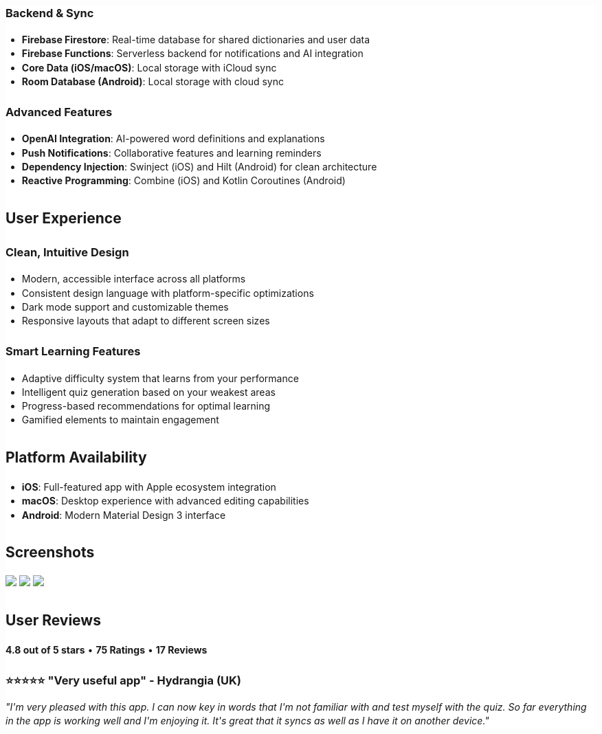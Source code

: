 ### **Backend & Sync**
- **Firebase Firestore**: Real-time database for shared dictionaries and user data
- **Firebase Functions**: Serverless backend for notifications and AI integration
- **Core Data (iOS/macOS)**: Local storage with iCloud sync
- **Room Database (Android)**: Local storage with cloud sync

### **Advanced Features**
- **OpenAI Integration**: AI-powered word definitions and explanations
- **Push Notifications**: Collaborative features and learning reminders
- **Dependency Injection**: Swinject (iOS) and Hilt (Android) for clean architecture
- **Reactive Programming**: Combine (iOS) and Kotlin Coroutines (Android)

## User Experience

### **Clean, Intuitive Design**
- Modern, accessible interface across all platforms
- Consistent design language with platform-specific optimizations
- Dark mode support and customizable themes
- Responsive layouts that adapt to different screen sizes

### **Smart Learning Features**
- Adaptive difficulty system that learns from your performance
- Intelligent quiz generation based on your weakest areas
- Progress-based recommendations for optimal learning
- Gamified elements to maintain engagement

## Platform Availability

- **iOS**: Full-featured app with Apple ecosystem integration
- **macOS**: Desktop experience with advanced editing capabilities
- **Android**: Modern Material Design 3 interface

## Screenshots

<img width="200" src="https://github.com/user-attachments/assets/49a54ae8-c2e8-4d2d-83b5-105bb58f9aad">
<img width="200" src="https://github.com/user-attachments/assets/4cc73186-04d1-4465-bace-df94079cf201">
<img width="200" src="https://github.com/user-attachments/assets/084b477a-f487-47ca-8661-64141370e165">

## User Reviews

**4.8 out of 5 stars** • **75 Ratings** • **17 Reviews**

### ⭐⭐⭐⭐⭐ "Very useful app" - Hydrangia (UK)
*"I'm very pleased with this app. I can now key in words that I'm not familiar with and test myself with the quiz. So far everything in the app is working well and I'm enjoying it. It's great that it syncs as well as I have it on another device."*
